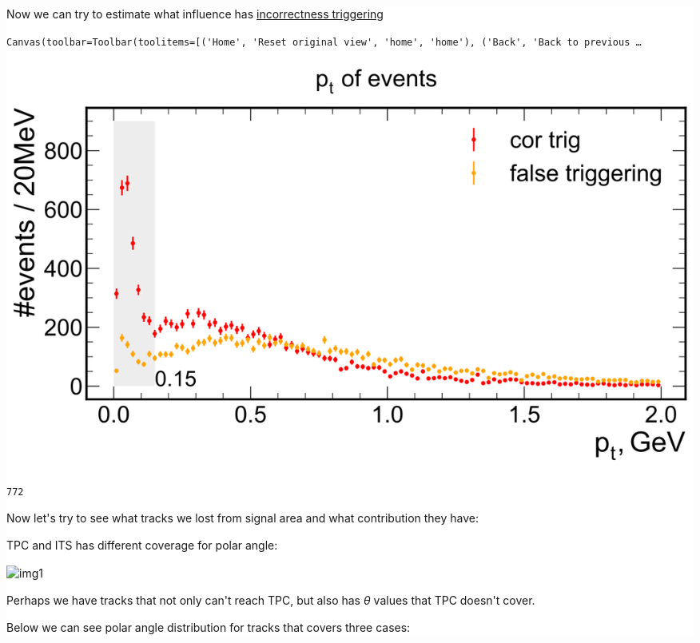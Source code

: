 

Now we can try to estimate what influence has [incorrectness triggering](#False-triggering)


    Canvas(toolbar=Toolbar(toolitems=[('Home', 'Reset original view', 'home', 'home'), ('Back', 'Back to previous …





    
![svg](4TracksAnalysis_files/4TracksAnalysis_13_1.svg)
    






    772



Now  let's try to see what tracks we lost from signal area and what contribution they have:

TPC and ITS has different coverage for polar angle:

![img1](https://camo.githubusercontent.com/9a7ab40d0f74a866a7095986644134a0f72cc58b/68747470733a2f2f70702e757365726170692e636f6d2f633835323231362f763835323231363738332f3131396137332f304f76685f6c544b4e7a552e6a7067)

Perhaps we have tracks that not only can't reach TPC, but also has $\theta$ values that TPC doesn't cover.

Below we can see polar angle distribution for tracks that covers three cases:
